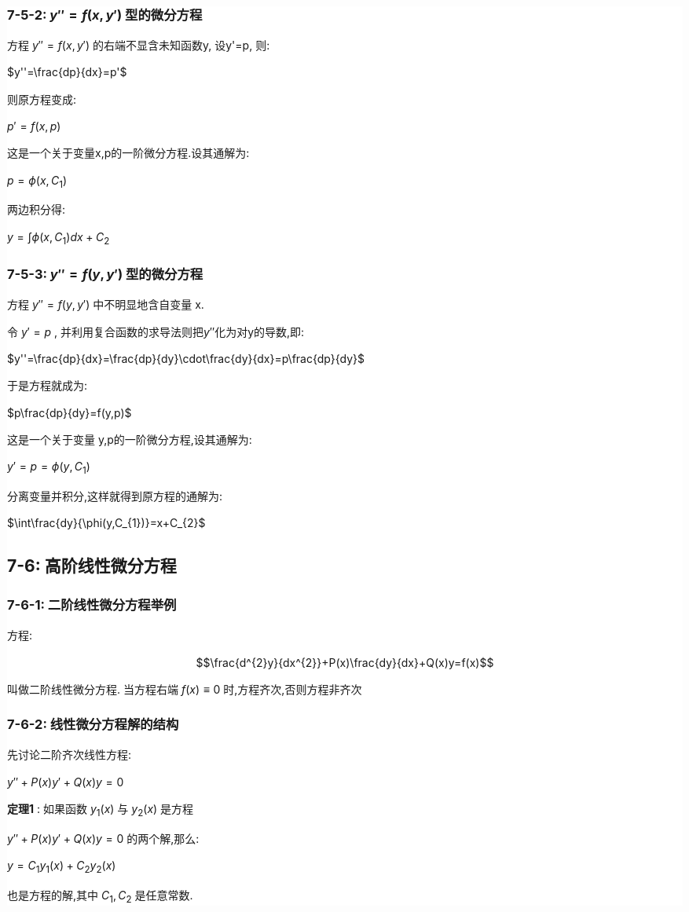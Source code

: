 ### 7-5-2: $y''=f(x,y')$ 型的微分方程

方程 $y''=f(x,y')$ 的右端不显含未知函数y, 设y'=p, 则:

$y''=\frac{dp}{dx}=p'$

则原方程变成:

$p'=f(x,p)$

这是一个关于变量x,p的一阶微分方程.设其通解为:

$p=\phi(x,C_1)$

两边积分得:

$y=\int\phi(x,C_1)dx+C_2$

### 7-5-3: $y''=f(y,y')$ 型的微分方程

方程 $y''=f(y,y')$ 中不明显地含自变量 x.

令 $y'=p$ , 并利用复合函数的求导法则把$y''$化为对y的导数,即:

$y''=\frac{dp}{dx}=\frac{dp}{dy}\cdot\frac{dy}{dx}=p\frac{dp}{dy}$

于是方程就成为:

$p\frac{dp}{dy}=f(y,p)$

这是一个关于变量 y,p的一阶微分方程,设其通解为:

$y'=p=\phi(y,C_{1})$

分离变量并积分,这样就得到原方程的通解为:

$\int\frac{dy}{\phi(y,C_{1})}=x+C_{2}$

## 7-6: 高阶线性微分方程

### 7-6-1: 二阶线性微分方程举例

方程:

$$\frac{d^{2}y}{dx^{2}}+P(x)\frac{dy}{dx}+Q(x)y=f(x)$$

叫做二阶线性微分方程. 当方程右端 $f(x)\equiv0$ 时,方程齐次,否则方程非齐次

### 7-6-2: 线性微分方程解的结构

先讨论二阶齐次线性方程: 

$y''+P(x)y'+Q(x)y=0$

**定理1** : 如果函数 $y_{1}(x)$ 与 $y_{2}(x)$ 是方程 

$y''+P(x)y'+Q(x)y=0$ 的两个解,那么:

$y=C_{1}y_1(x)+C_2y_2(x)$

也是方程的解,其中 $C_{1},C_{2}$ 是任意常数.
